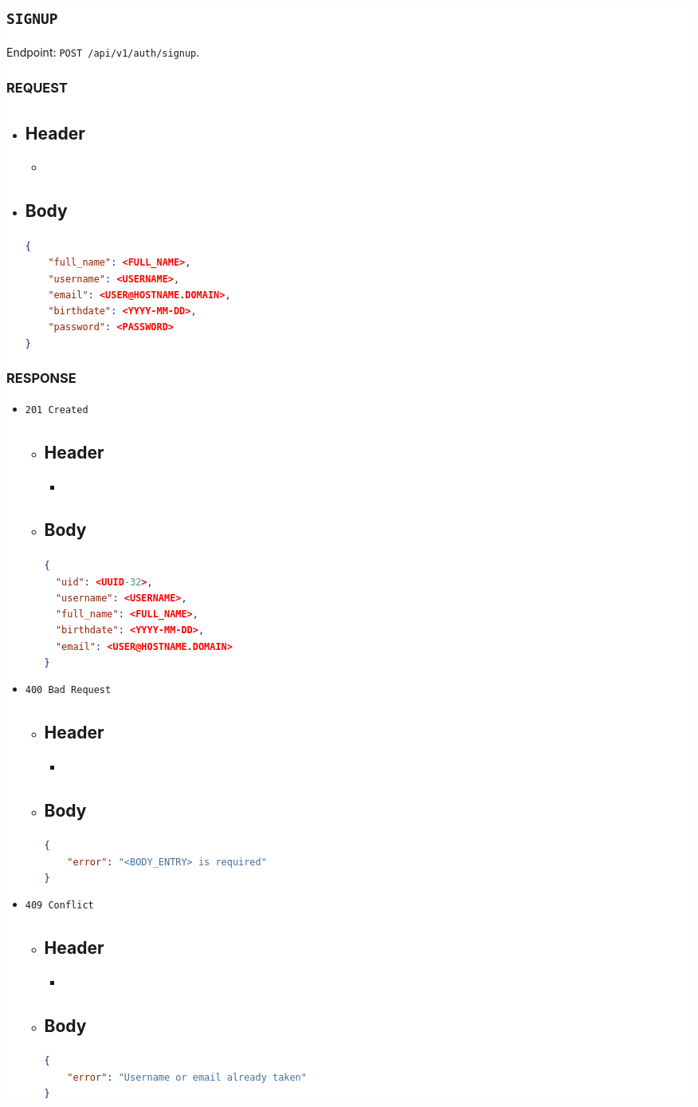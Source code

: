 ## `SIGNUP`
Endpoint: `POST /api/v1/auth/signup`.


### REQUEST
- Header
    -
    -
- Body
    -
    ```json
    {
        "full_name": <FULL_NAME>,
        "username": <USERNAME>,
        "email": <USER@HOSTNAME.DOMAIN>,
        "birthdate": <YYYY-MM-DD>,
        "password": <PASSWORD>
    }
    ```

### RESPONSE
- `201 Created`
    - Header
        -
        -
    - Body
        -
        ```json
        {
          "uid": <UUID-32>,
          "username": <USERNAME>,
          "full_name": <FULL_NAME>,
          "birthdate": <YYYY-MM-DD>,
          "email": <USER@HOSTNAME.DOMAIN>
        }
        ```
- `400 Bad Request`
    - Header
        -
        -
    - Body
        -
        ```json
        {
            "error": "<BODY_ENTRY> is required"
        }
        ```
- `409 Conflict`
    - Header
        -
        -
    - Body
        -
        ```json
        {
            "error": "Username or email already taken"
        }
        ```
